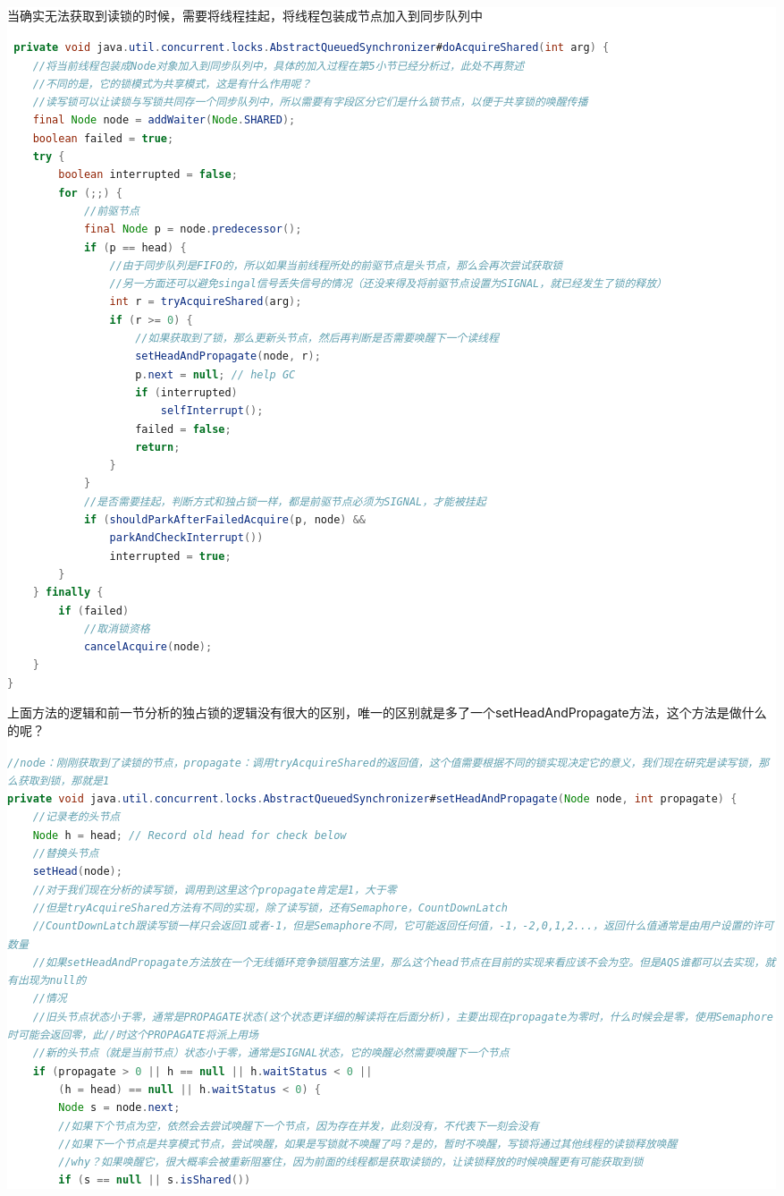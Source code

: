 当确实无法获取到读锁的时候，需要将线程挂起，将线程包装成节点加入到同步队列中

```java
 private void java.util.concurrent.locks.AbstractQueuedSynchronizer#doAcquireShared(int arg) {
    //将当前线程包装成Node对象加入到同步队列中，具体的加入过程在第5小节已经分析过，此处不再赘述
    //不同的是，它的锁模式为共享模式，这是有什么作用呢？
    //读写锁可以让读锁与写锁共同存一个同步队列中，所以需要有字段区分它们是什么锁节点，以便于共享锁的唤醒传播
    final Node node = addWaiter(Node.SHARED);
    boolean failed = true;
    try {
        boolean interrupted = false;
        for (;;) {
            //前驱节点
            final Node p = node.predecessor();
            if (p == head) {
                //由于同步队列是FIFO的，所以如果当前线程所处的前驱节点是头节点，那么会再次尝试获取锁
                //另一方面还可以避免singal信号丢失信号的情况（还没来得及将前驱节点设置为SIGNAL，就已经发生了锁的释放）
                int r = tryAcquireShared(arg);
                if (r >= 0) {
                    //如果获取到了锁，那么更新头节点，然后再判断是否需要唤醒下一个读线程
                    setHeadAndPropagate(node, r);
                    p.next = null; // help GC
                    if (interrupted)
                        selfInterrupt();
                    failed = false;
                    return;
                }
            }
            //是否需要挂起，判断方式和独占锁一样，都是前驱节点必须为SIGNAL，才能被挂起
            if (shouldParkAfterFailedAcquire(p, node) &&
                parkAndCheckInterrupt())
                interrupted = true;
        }
    } finally {
        if (failed)
            //取消锁资格
            cancelAcquire(node);
    }
}
```
上面方法的逻辑和前一节分析的独占锁的逻辑没有很大的区别，唯一的区别就是多了一个setHeadAndPropagate方法，这个方法是做什么的呢？

```java
//node：刚刚获取到了读锁的节点，propagate：调用tryAcquireShared的返回值，这个值需要根据不同的锁实现决定它的意义，我们现在研究是读写锁，那么获取到锁，那就是1
private void java.util.concurrent.locks.AbstractQueuedSynchronizer#setHeadAndPropagate(Node node, int propagate) {
    //记录老的头节点
    Node h = head; // Record old head for check below
    //替换头节点
    setHead(node);
    //对于我们现在分析的读写锁，调用到这里这个propagate肯定是1，大于零
    //但是tryAcquireShared方法有不同的实现，除了读写锁，还有Semaphore，CountDownLatch
    //CountDownLatch跟读写锁一样只会返回1或者-1，但是Semaphore不同，它可能返回任何值，-1，-2,0,1,2...，返回什么值通常是由用户设置的许可数量
    //如果setHeadAndPropagate方法放在一个无线循环竞争锁阻塞方法里，那么这个head节点在目前的实现来看应该不会为空。但是AQS谁都可以去实现，就有出现为null的
    //情况
    //旧头节点状态小于零，通常是PROPAGATE状态(这个状态更详细的解读将在后面分析)，主要出现在propagate为零时，什么时候会是零，使用Semaphore时可能会返回零，此//时这个PROPAGATE将派上用场
    //新的头节点（就是当前节点）状态小于零，通常是SIGNAL状态，它的唤醒必然需要唤醒下一个节点
    if (propagate > 0 || h == null || h.waitStatus < 0 ||
        (h = head) == null || h.waitStatus < 0) {
        Node s = node.next;
        //如果下个节点为空，依然会去尝试唤醒下一个节点，因为存在并发，此刻没有，不代表下一刻会没有
        //如果下一个节点是共享模式节点，尝试唤醒，如果是写锁就不唤醒了吗？是的，暂时不唤醒，写锁将通过其他线程的读锁释放唤醒
        //why？如果唤醒它，很大概率会被重新阻塞住，因为前面的线程都是获取读锁的，让读锁释放的时候唤醒更有可能获取到锁
        if (s == null || s.isShared())
```